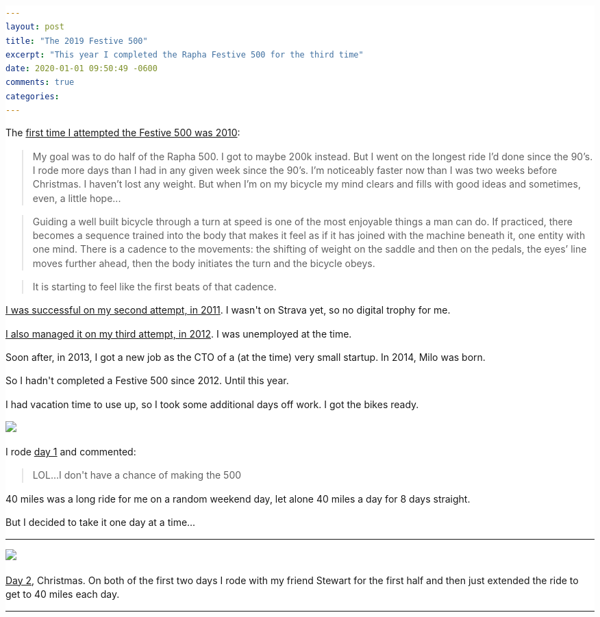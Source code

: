 ```yaml
---
layout: post
title: "The 2019 Festive 500"
excerpt: "This year I completed the Rapha Festive 500 for the third time"
date: 2020-01-01 09:50:49 -0600
comments: true
categories: 
---
```


The [first time I attempted the Festive 500 was 2010]({{site.url}}/2011/01/09/corner/):

>My goal was to do half of the Rapha 500. I got to maybe 200k instead. But I went on the longest ride I’d done since the 90’s. I rode more days than I had in any given week since the 90’s. I’m noticeably faster now than I was two weeks before Christmas. I haven’t lost any weight. But when I’m on my bicycle my mind clears and fills with good ideas and sometimes, even, a little hope...

>Guiding a well built bicycle through a turn at speed is one of the most enjoyable things a man can do. If practiced, there becomes a sequence trained into the body that makes it feel as if it has joined with the machine beneath it, one entity with one mind. There is a cadence to the movements: the shifting of weight on the saddle and then on the pedals, the eyes’ line moves further ahead, then the body initiates the turn and the bicycle obeys.

>It is starting to feel like the first beats of that cadence.

[I was successful on my second attempt, in 2011]({{site.url}}/2012/01/01/rapha/). I wasn't on Strava yet, so no digital trophy for me. 

[I also managed it on my third attempt, in 2012]({{site.url}}/2012/12/31/the-2012-festive-500/). I was unemployed at the time.

Soon after, in 2013, I got a new job as the CTO of a (at the time) very small startup. In 2014, Milo was born.

So I hadn't completed a Festive 500 since 2012. Until this year.

I had vacation time to use up, so I took some additional days off work. I got the bikes ready.

![]({{site.url}}/assets/2020/01/FF/day1.png)

I rode [day 1](https://www.strava.com/activities/2954205474) and commented:

>LOL...I don't have a chance of making the 500

40 miles was a long ride for me on a random weekend day, let alone 40 miles a day for 8 days straight.

But I decided to take it one day at a time...

---

![]({{site.url}}/assets/2020/01/FF/day2.png)

[Day 2](https://www.strava.com/activities/2956264839), Christmas. On both of the first two days I rode with my friend Stewart for the first half and then just extended the ride to get to 40 miles each day.

---